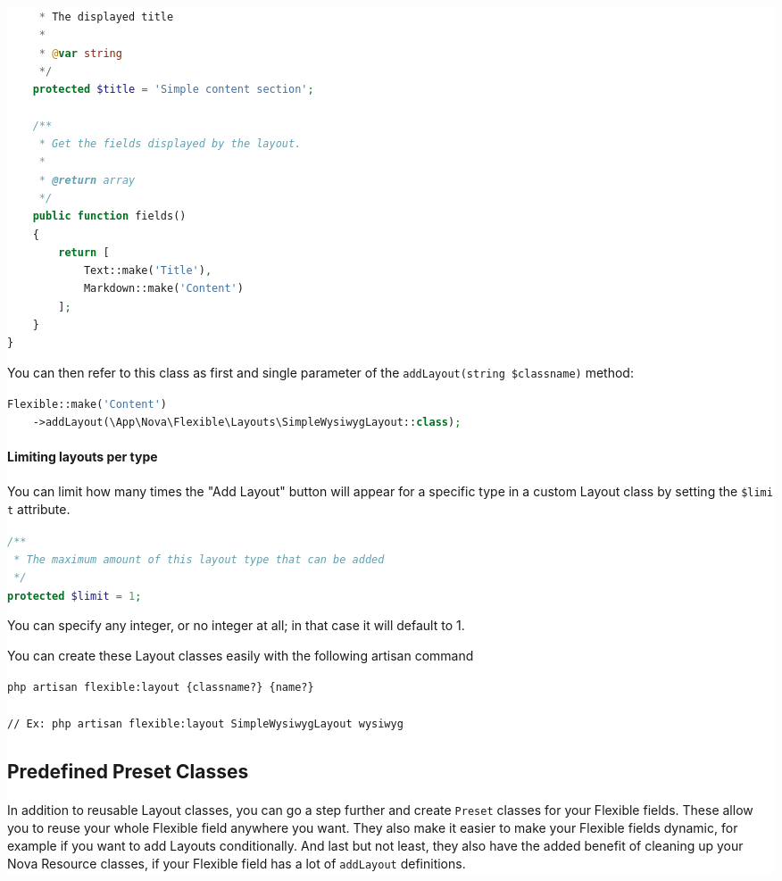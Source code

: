 ```php
     * The displayed title
     *
     * @var string
     */
    protected $title = 'Simple content section';

    /**
     * Get the fields displayed by the layout.
     *
     * @return array
     */
    public function fields()
    {
        return [
            Text::make('Title'),
            Markdown::make('Content')
        ];
    }
}
```

You can then refer to this class as first and single parameter of the `addLayout(string $classname)` method:

```php
Flexible::make('Content')
    ->addLayout(\App\Nova\Flexible\Layouts\SimpleWysiwygLayout::class);
```

#### Limiting layouts per type

You can limit how many times the "Add Layout" button will appear for a specific type in a custom Layout class by setting
the `$limit` attribute.

```php
/**
 * The maximum amount of this layout type that can be added
 */
protected $limit = 1;
```

You can specify any integer, or no integer at all; in that case it will default to 1.

You can create these Layout classes easily with the following artisan command

```
php artisan flexible:layout {classname?} {name?}

// Ex: php artisan flexible:layout SimpleWysiwygLayout wysiwyg
```

## Predefined Preset Classes

In addition to reusable Layout classes, you can go a step further and create `Preset` classes for your Flexible fields.
These allow you to reuse your whole Flexible field anywhere you want. They also make it easier to make your Flexible
fields dynamic, for example if you want to add Layouts conditionally. And last but not least, they also have the added
benefit of cleaning up your Nova Resource classes, if your Flexible field has a lot of `addLayout` definitions.
